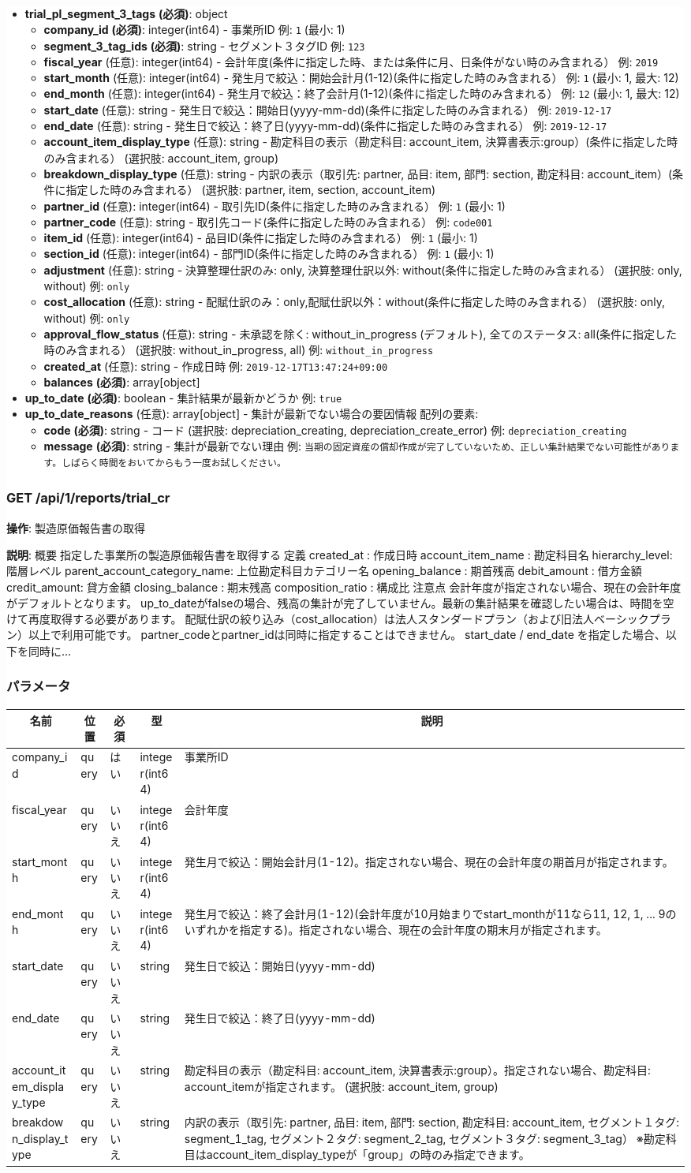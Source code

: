 - **trial_pl_segment_3_tags** **(必須)**: object
  - **company_id** **(必須)**: integer(int64) - 事業所ID 例: `1` (最小: 1)
  - **segment_3_tag_ids** **(必須)**: string - セグメント３タグID 例: `123`
  - **fiscal_year** (任意): integer(int64) - 会計年度(条件に指定した時、または条件に月、日条件がない時のみ含まれる） 例: `2019`
  - **start_month** (任意): integer(int64) - 発生月で絞込：開始会計月(1-12)(条件に指定した時のみ含まれる） 例: `1` (最小: 1, 最大: 12)
  - **end_month** (任意): integer(int64) - 発生月で絞込：終了会計月(1-12)(条件に指定した時のみ含まれる） 例: `12` (最小: 1, 最大: 12)
  - **start_date** (任意): string - 発生日で絞込：開始日(yyyy-mm-dd)(条件に指定した時のみ含まれる） 例: `2019-12-17`
  - **end_date** (任意): string - 発生日で絞込：終了日(yyyy-mm-dd)(条件に指定した時のみ含まれる） 例: `2019-12-17`
  - **account_item_display_type** (任意): string - 勘定科目の表示（勘定科目: account_item, 決算書表示:group）(条件に指定した時のみ含まれる） (選択肢: account_item, group)
  - **breakdown_display_type** (任意): string - 内訳の表示（取引先: partner, 品目: item, 部門: section, 勘定科目: account_item）(条件に指定した時のみ含まれる） (選択肢: partner, item, section, account_item)
  - **partner_id** (任意): integer(int64) - 取引先ID(条件に指定した時のみ含まれる） 例: `1` (最小: 1)
  - **partner_code** (任意): string - 取引先コード(条件に指定した時のみ含まれる） 例: `code001`
  - **item_id** (任意): integer(int64) - 品目ID(条件に指定した時のみ含まれる） 例: `1` (最小: 1)
  - **section_id** (任意): integer(int64) - 部門ID(条件に指定した時のみ含まれる） 例: `1` (最小: 1)
  - **adjustment** (任意): string - 決算整理仕訳のみ: only, 決算整理仕訳以外: without(条件に指定した時のみ含まれる） (選択肢: only, without) 例: `only`
  - **cost_allocation** (任意): string - 配賦仕訳のみ：only,配賦仕訳以外：without(条件に指定した時のみ含まれる） (選択肢: only, without) 例: `only`
  - **approval_flow_status** (任意): string - 未承認を除く: without_in_progress (デフォルト), 全てのステータス: all(条件に指定した時のみ含まれる） (選択肢: without_in_progress, all) 例: `without_in_progress`
  - **created_at** (任意): string - 作成日時 例: `2019-12-17T13:47:24+09:00`
  - **balances** **(必須)**: array[object]
- **up_to_date** **(必須)**: boolean - 集計結果が最新かどうか 例: `true`
- **up_to_date_reasons** (任意): array[object] - 集計が最新でない場合の要因情報
  配列の要素:
    - **code** **(必須)**: string - コード (選択肢: depreciation_creating, depreciation_create_error) 例: `depreciation_creating`
    - **message** **(必須)**: string - 集計が最新でない理由 例: `当期の固定資産の償却作成が完了していないため、正しい集計結果でない可能性があります。しばらく時間をおいてからもう一度お試しください。`

### GET /api/1/reports/trial_cr

**操作**: 製造原価報告書の取得

**説明**: 概要 指定した事業所の製造原価報告書を取得する 定義 created_at : 作成日時 account_item_name : 勘定科目名 hierarchy_level: 階層レベル parent_account_category_name: 上位勘定科目カテゴリー名 opening_balance : 期首残高 debit_amount : 借方金額 credit_amount: 貸方金額 closing_balance : 期末残高 composition_ratio : 構成比 注意点 会計年度が指定されない場合、現在の会計年度がデフォルトとなります。 up_to_dateがfalseの場合、残高の集計が完了していません。最新の集計結果を確認したい場合は、時間を空けて再度取得する必要があります。 配賦仕訳の絞り込み（cost_allocation）は法人スタンダードプラン（および旧法人ベーシックプラン）以上で利用可能です。 partner_codeとpartner_idは同時に指定することはできません。 start_date / end_date を指定した場合、以下を同時に...

### パラメータ

| 名前 | 位置 | 必須 | 型 | 説明 |
|------|------|------|-----|------|
| company_id | query | はい | integer(int64) | 事業所ID |
| fiscal_year | query | いいえ | integer(int64) | 会計年度 |
| start_month | query | いいえ | integer(int64) | 発生月で絞込：開始会計月(1-12)。指定されない場合、現在の会計年度の期首月が指定されます。 |
| end_month | query | いいえ | integer(int64) | 発生月で絞込：終了会計月(1-12)(会計年度が10月始まりでstart_monthが11なら11, 12, 1, ... 9のいずれかを指定する)。指定されない場合、現在の会計年度の期末月が指定されます。 |
| start_date | query | いいえ | string | 発生日で絞込：開始日(yyyy-mm-dd) |
| end_date | query | いいえ | string | 発生日で絞込：終了日(yyyy-mm-dd) |
| account_item_display_type | query | いいえ | string | 勘定科目の表示（勘定科目: account_item, 決算書表示:group）。指定されない場合、勘定科目: account_itemが指定されます。 (選択肢: account_item, group) |
| breakdown_display_type | query | いいえ | string | 内訳の表示（取引先: partner, 品目: item, 部門: section, 勘定科目: account_item, セグメント１タグ: segment_1_tag, セグメント２タグ: segment_2_tag, セグメント３タグ: segment_3_tag） ※勘定科目はaccount_item_display_typeが「group」の時のみ指定できます。
